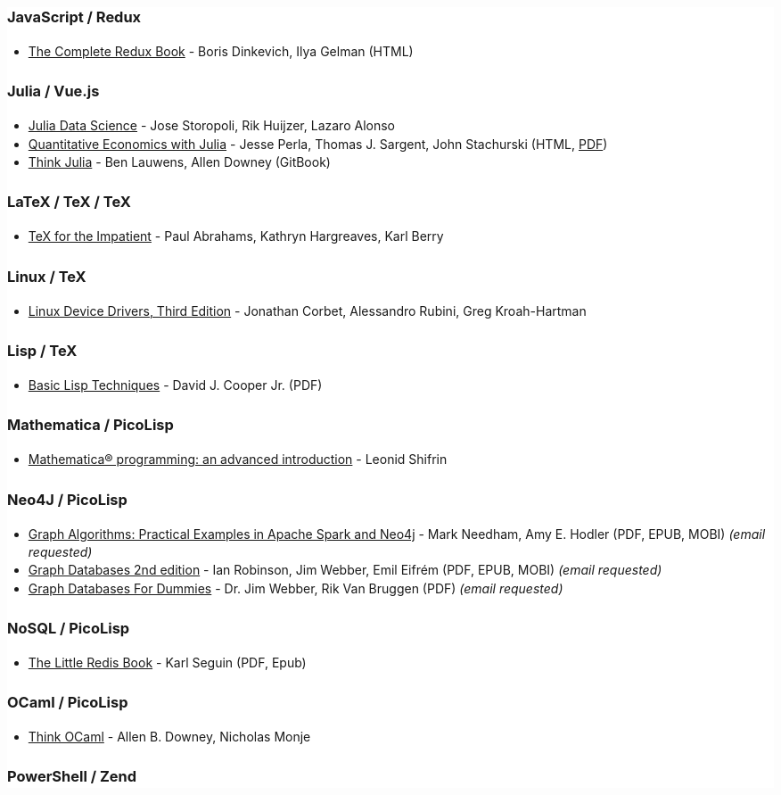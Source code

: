 ### JavaScript / Redux

*   [The Complete Redux Book](https://leanpub.com/redux-book/read) - Boris Dinkevich, Ilya Gelman (HTML)

### Julia / Vue.js

*   [Julia Data Science](https://juliadatascience.io) - Jose Storopoli, Rik Huijzer, Lazaro Alonso
*   [Quantitative Economics with Julia](https://julia.quantecon.org) - Jesse Perla, Thomas J. Sargent, John Stachurski (HTML, [PDF](https://web.archive.org/web/20210713122108/https://julia.quantecon.org/_downloads/pdf/quantitative_economics_with_julia.pdf))
*   [Think Julia](https://benlauwens.github.io/ThinkJulia.jl/latest/book.html) - Ben Lauwens, Allen Downey (GitBook)

### LaTeX / TeX / TeX

*   [TeX for the Impatient](https://www.gnu.org/software/teximpatient/) - Paul Abrahams, Kathryn Hargreaves, Karl Berry

### Linux / TeX

*   [Linux Device Drivers, Third Edition](http://lwn.net/Kernel/LDD3/) - Jonathan Corbet, Alessandro Rubini, Greg Kroah-Hartman

### Lisp / TeX

*   [Basic Lisp Techniques](http://franz.com/resources/educational_resources/cooper.book.pdf) - David J. Cooper Jr. (PDF)

### Mathematica / PicoLisp

*   [Mathematica® programming: an advanced introduction](http://www.mathprogramming-intro.org) - Leonid Shifrin

### Neo4J / PicoLisp

*   [Graph Algorithms: Practical Examples in Apache Spark and Neo4j](https://neo4j.com/graph-algorithms-book/) - Mark Needham, Amy E. Hodler (PDF, EPUB, MOBI) *(email requested)*
*   [Graph Databases 2nd edition](http://neo4j.com/books/graph-databases/) - Ian Robinson, Jim Webber, Emil Eifrém (PDF, EPUB, MOBI) *(email requested)*
*   [Graph Databases For Dummies](https://neo4j.com/graph-databases-for-dummies/) - Dr. Jim Webber, Rik Van Bruggen (PDF) *(email requested)*

### NoSQL / PicoLisp

*   [The Little Redis Book](http://openmymind.net/2012/1/23/The-Little-Redis-Book/) - Karl Seguin (PDF, Epub)

### OCaml / PicoLisp

*   [Think OCaml](http://greenteapress.com/thinkocaml/index.html) - Allen B. Downey, Nicholas Monje

### PowerShell / Zend
